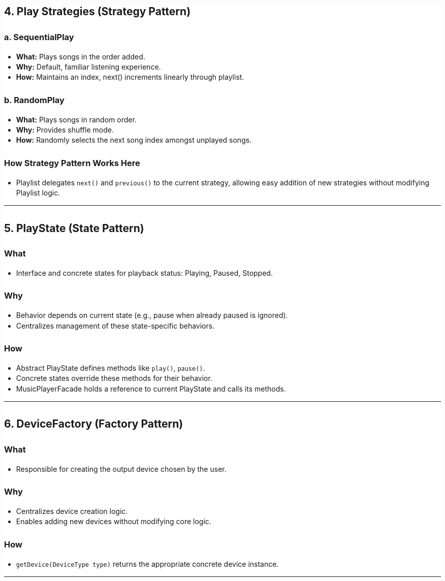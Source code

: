 
## 4. Play Strategies (Strategy Pattern)

### a. SequentialPlay
- **What:** Plays songs in the order added.
- **Why:** Default, familiar listening experience.
- **How:** Maintains an index, next() increments linearly through playlist.

### b. RandomPlay
- **What:** Plays songs in random order.
- **Why:** Provides shuffle mode.
- **How:** Randomly selects the next song index amongst unplayed songs.

### How Strategy Pattern Works Here
- Playlist delegates `next()` and `previous()` to the current strategy, allowing easy addition of new strategies without modifying Playlist logic.

---

## 5. PlayState (State Pattern)

### What
- Interface and concrete states for playback status: Playing, Paused, Stopped.

### Why
- Behavior depends on current state (e.g., pause when already paused is ignored).
- Centralizes management of these state-specific behaviors.

### How
- Abstract PlayState defines methods like `play()`, `pause()`.
- Concrete states override these methods for their behavior.
- MusicPlayerFacade holds a reference to current PlayState and calls its methods.

---

## 6. DeviceFactory (Factory Pattern)

### What
- Responsible for creating the output device chosen by the user.

### Why
- Centralizes device creation logic.
- Enables adding new devices without modifying core logic.

### How
- `getDevice(DeviceType type)` returns the appropriate concrete device instance.

---
